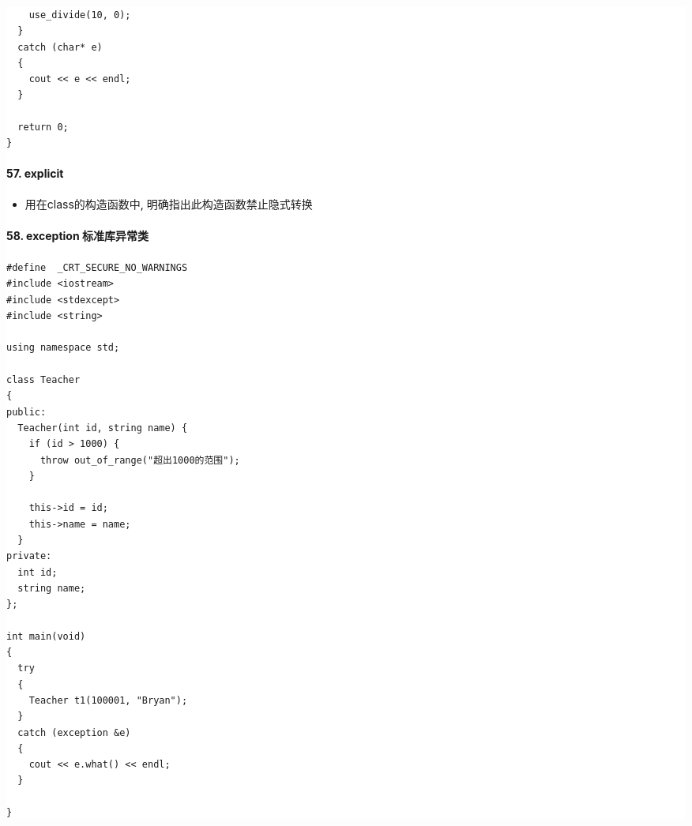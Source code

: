 ```
    use_divide(10, 0);
  }
  catch (char* e)
  {
    cout << e << endl;
  }
  
  return 0;
}
```

<a id="57-explicit"></a>
#### 57. explicit
* 用在class的构造函数中, 明确指出此构造函数禁止隐式转换

<a id="58-exception-标准库异常类"></a>
#### 58. exception 标准库异常类
```
#define  _CRT_SECURE_NO_WARNINGS
#include <iostream>
#include <stdexcept>
#include <string>

using namespace std;

class Teacher
{
public:
  Teacher(int id, string name) {
    if (id > 1000) {
      throw out_of_range("超出1000的范围");
    }

    this->id = id;
    this->name = name;
  }
private:
  int id;
  string name;
};

int main(void)
{
  try
  {
    Teacher t1(100001, "Bryan");
  }
  catch (exception &e)
  {
    cout << e.what() << endl;
  }
  
}
```
